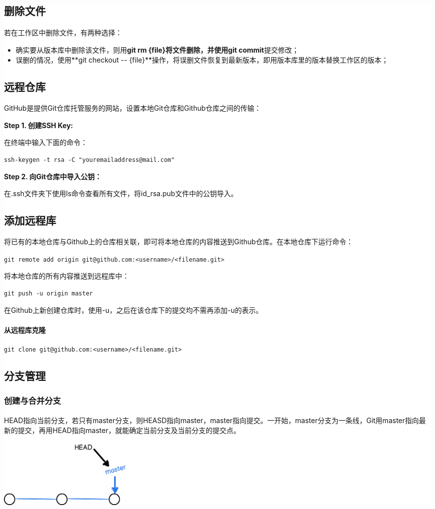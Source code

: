 ## 删除文件
若在工作区中删除文件，有两种选择：

- 确实要从版本库中删除该文件，则用**git rm {file}**将文件删除，并使用**git commit**提交修改；
- 误删的情况，使用**git checkout \-\- {file}**操作，将误删文件恢复到最新版本，即用版本库里的版本替换工作区的版本；

## 远程仓库
GitHub是提供Git仓库托管服务的网站，设置本地Git仓库和Github仓库之间的传输：

**Step 1. 创建SSH Key:**

在终端中输入下面的命令：

```
ssh-keygen -t rsa -C "youremailaddress@mail.com"
```
**Step 2. 向Git仓库中导入公钥：**

在.ssh文件夹下使用ls命令查看所有文件，将id_rsa.pub文件中的公钥导入。

## 添加远程库
将已有的本地仓库与Github上的仓库相关联，即可将本地仓库的内容推送到Github仓库。在本地仓库下运行命令：

```
git remote add origin git@github.com:<username>/<filename.git>
```

将本地仓库的所有内容推送到远程库中：

```
git push -u origin master
```
在Github上新创建仓库时，使用-u，之后在该仓库下的提交均不需再添加-u的表示。

#### 从远程库克隆
```
git clone git@github.com:<username>/<filename.git>
```
## 分支管理
### 创建与合并分支
HEAD指向当前分支，若只有master分支，则HEASD指向master，master指向提交。一开始，master分支为一条线，Git用master指向最新的提交，再用HEAD指向master，就能确定当前分支及当前分支的提交点。

<img src="0.png" width="250" alt="HEAD master" align="center" />
